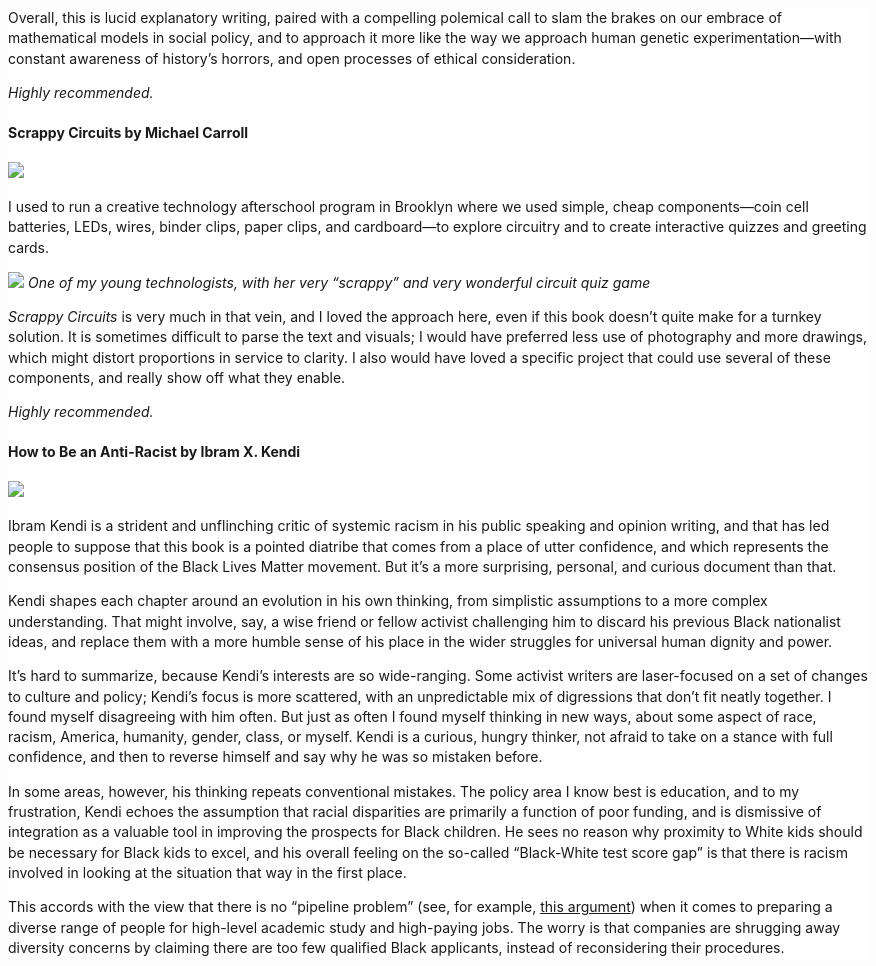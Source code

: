 Overall, this is lucid explanatory writing, paired with a compelling polemical call to slam the brakes on our embrace of mathematical models in social policy, and to approach it more like the way we approach human genetic experimentation—with constant awareness of history’s horrors, and open processes of ethical consideration.

_Highly recommended._

#### Scrappy Circuits by Michael Carroll

![](https://cdn-images-1.medium.com/max/1024/1*HCrJ5cHBpYEghLlNNVQX4g.png)

I used to run a creative technology afterschool program in Brooklyn where we used simple, cheap components—coin cell batteries, LEDs, wires, binder clips, paper clips, and cardboard—to explore circuitry and to create interactive quizzes and greeting cards.

![](https://cdn-images-1.medium.com/max/1024/1*42Ckvv-5ATWM1bgQX7Z4xw.png)
_One of my young technologists, with her very “scrappy” and very wonderful circuit quiz game_

_Scrappy Circuits_ is very much in that vein, and I loved the approach here, even if this book doesn’t quite make for a turnkey solution. It is sometimes difficult to parse the text and visuals; I would have preferred less use of photography and more drawings, which might distort proportions in service to clarity. I also would have loved a specific project that could use several of these components, and really show off what they enable.

_Highly recommended._

#### How to Be an Anti-Racist by Ibram X. Kendi

![](https://cdn-images-1.medium.com/max/225/1*nAc2cNuUlwsJcIOi2wEGTA.jpeg)

Ibram Kendi is a strident and unflinching critic of systemic racism in his public speaking and opinion writing, and that has led people to suppose that this book is a pointed diatribe that comes from a place of utter confidence, and which represents the consensus position of the Black Lives Matter movement. But it’s a more surprising, personal, and curious document than that.

Kendi shapes each chapter around an evolution in his own thinking, from simplistic assumptions to a more complex understanding. That might involve, say, a wise friend or fellow activist challenging him to discard his previous Black nationalist ideas, and replace them with a more humble sense of his place in the wider struggles for universal human dignity and power.

It’s hard to summarize, because Kendi’s interests are so wide-ranging. Some activist writers are laser-focused on a set of changes to culture and policy; Kendi’s focus is more scattered, with an unpredictable mix of digressions that don’t fit neatly together. I found myself disagreeing with him often. But just as often I found myself thinking in new ways, about some aspect of race, racism, America, humanity, gender, class, or myself. Kendi is a curious, hungry thinker, not afraid to take on a stance with full confidence, and then to reverse himself and say why he was so mistaken before.

In some areas, however, his thinking repeats conventional mistakes. The policy area I know best is education, and to my frustration, Kendi echoes the assumption that racial disparities are primarily a function of poor funding, and is dismissive of integration as a valuable tool in improving the prospects for Black children. He sees no reason why proximity to White kids should be necessary for Black kids to excel, and his overall feeling on the so-called “Black-White test score gap” is that there is racism involved in looking at the situation that way in the first place.

This accords with the view that there is no “pipeline problem” (see, for example, [this argument](https://www.gem.com/blog/diversity-hiring-pipeline-problem)) when it comes to preparing a diverse range of people for high-level academic study and high-paying jobs. The worry is that companies are shrugging away diversity concerns by claiming there are too few qualified Black applicants, instead of reconsidering their procedures.
